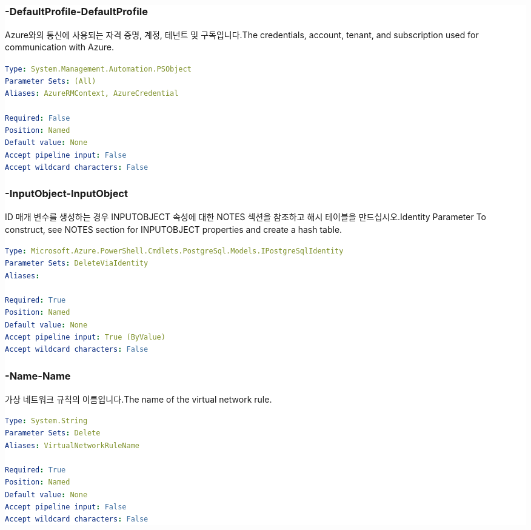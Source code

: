 ### <span data-ttu-id="5d8f1-117">-DefaultProfile</span><span class="sxs-lookup"><span data-stu-id="5d8f1-117">-DefaultProfile</span></span>
<span data-ttu-id="5d8f1-118">Azure와의 통신에 사용되는 자격 증명, 계정, 테넌트 및 구독입니다.</span><span class="sxs-lookup"><span data-stu-id="5d8f1-118">The credentials, account, tenant, and subscription used for communication with Azure.</span></span>

```yaml
Type: System.Management.Automation.PSObject
Parameter Sets: (All)
Aliases: AzureRMContext, AzureCredential

Required: False
Position: Named
Default value: None
Accept pipeline input: False
Accept wildcard characters: False
```

### <span data-ttu-id="5d8f1-119">-InputObject</span><span class="sxs-lookup"><span data-stu-id="5d8f1-119">-InputObject</span></span>
<span data-ttu-id="5d8f1-120">ID 매개 변수를 생성하는 경우 INPUTOBJECT 속성에 대한 NOTES 섹션을 참조하고 해시 테이블을 만드십시오.</span><span class="sxs-lookup"><span data-stu-id="5d8f1-120">Identity Parameter To construct, see NOTES section for INPUTOBJECT properties and create a hash table.</span></span>

```yaml
Type: Microsoft.Azure.PowerShell.Cmdlets.PostgreSql.Models.IPostgreSqlIdentity
Parameter Sets: DeleteViaIdentity
Aliases:

Required: True
Position: Named
Default value: None
Accept pipeline input: True (ByValue)
Accept wildcard characters: False
```

### <span data-ttu-id="5d8f1-121">-Name</span><span class="sxs-lookup"><span data-stu-id="5d8f1-121">-Name</span></span>
<span data-ttu-id="5d8f1-122">가상 네트워크 규칙의 이름입니다.</span><span class="sxs-lookup"><span data-stu-id="5d8f1-122">The name of the virtual network rule.</span></span>

```yaml
Type: System.String
Parameter Sets: Delete
Aliases: VirtualNetworkRuleName

Required: True
Position: Named
Default value: None
Accept pipeline input: False
Accept wildcard characters: False
```
